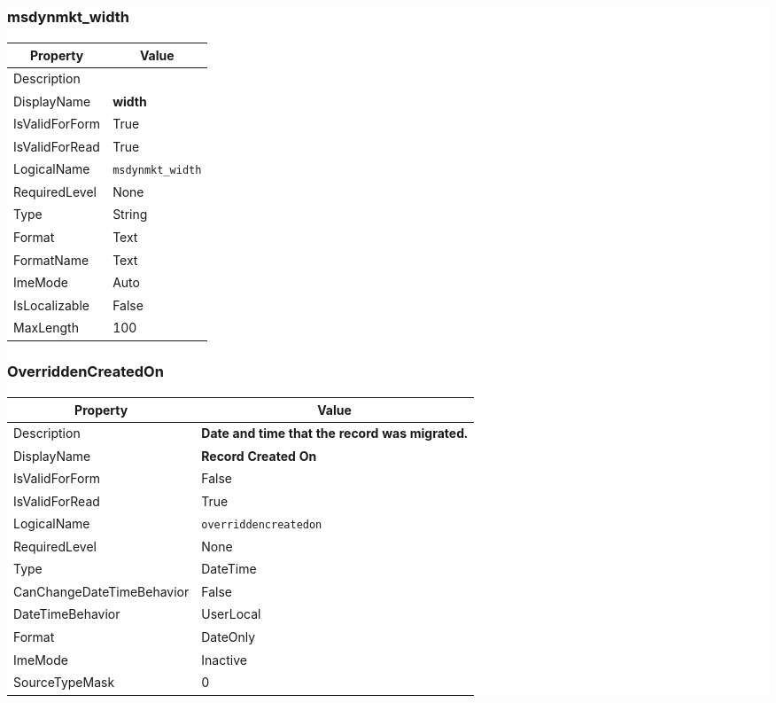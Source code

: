 ### <a name="BKMK_msdynmkt_width"></a> msdynmkt_width

|Property|Value|
|---|---|
|Description||
|DisplayName|**width**|
|IsValidForForm|True|
|IsValidForRead|True|
|LogicalName|`msdynmkt_width`|
|RequiredLevel|None|
|Type|String|
|Format|Text|
|FormatName|Text|
|ImeMode|Auto|
|IsLocalizable|False|
|MaxLength|100|

### <a name="BKMK_OverriddenCreatedOn"></a> OverriddenCreatedOn

|Property|Value|
|---|---|
|Description|**Date and time that the record was migrated.**|
|DisplayName|**Record Created On**|
|IsValidForForm|False|
|IsValidForRead|True|
|LogicalName|`overriddencreatedon`|
|RequiredLevel|None|
|Type|DateTime|
|CanChangeDateTimeBehavior|False|
|DateTimeBehavior|UserLocal|
|Format|DateOnly|
|ImeMode|Inactive|
|SourceTypeMask|0|
